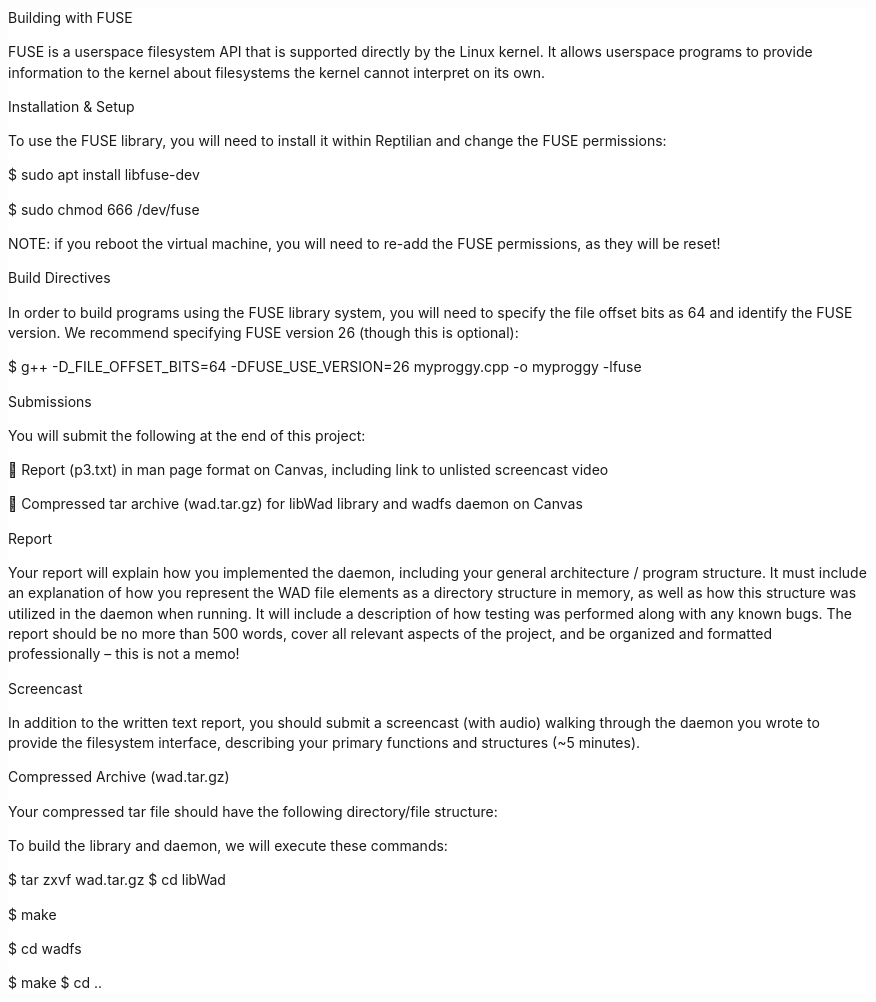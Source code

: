 Building with FUSE

FUSE is a userspace filesystem API that is supported directly by the Linux kernel. It allows userspace programs to provide information to the kernel about filesystems the kernel cannot interpret on its own.

Installation &amp; Setup

To use the FUSE library, you will need to install it within Reptilian and change the FUSE permissions:

$ sudo apt install libfuse-dev

$ sudo chmod 666 /dev/fuse

NOTE: if you reboot the virtual machine, you will need to re-add the FUSE permissions, as they will be reset!

Build Directives

In order to build programs using the FUSE library system, you will need to specify the file offset bits as 64 and identify the FUSE version. We recommend specifying FUSE version 26 (though this is optional):

$ g++ -D_FILE_OFFSET_BITS=64 -DFUSE_USE_VERSION=26 myproggy.cpp -o myproggy -lfuse

Submissions

You will submit the following at the end of this project:

 Report (p3.txt) in man page format on Canvas, including link to unlisted screencast video

 Compressed tar archive (wad.tar.gz) for libWad library and wadfs daemon on Canvas

Report

Your report will explain how you implemented the daemon, including your general architecture / program structure. It must include an explanation of how you represent the WAD file elements as a directory structure in memory, as well as how this structure was utilized in the daemon when running. It will include a description of how testing was performed along with any known bugs. The report should be no more than 500 words, cover all relevant aspects of the project, and be organized and formatted professionally – this is not a memo!

Screencast

In addition to the written text report, you should submit a screencast (with audio) walking through the daemon you wrote to provide the filesystem interface, describing your primary functions and structures (~5 minutes).

Compressed Archive (wad.tar.gz)

Your compressed tar file should have the following directory/file structure:

To build the library and daemon, we will execute these commands:

$ tar zxvf wad.tar.gz $ cd libWad

$ make

$ cd wadfs

$ make $ cd ..
